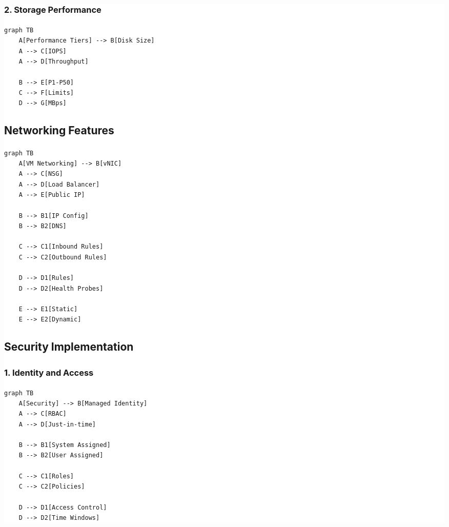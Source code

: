 ### 2. Storage Performance
```mermaid
graph TB
    A[Performance Tiers] --> B[Disk Size]
    A --> C[IOPS]
    A --> D[Throughput]
    
    B --> E[P1-P50]
    C --> F[Limits]
    D --> G[MBps]
```

## Networking Features

```mermaid
graph TB
    A[VM Networking] --> B[vNIC]
    A --> C[NSG]
    A --> D[Load Balancer]
    A --> E[Public IP]
    
    B --> B1[IP Config]
    B --> B2[DNS]
    
    C --> C1[Inbound Rules]
    C --> C2[Outbound Rules]
    
    D --> D1[Rules]
    D --> D2[Health Probes]
    
    E --> E1[Static]
    E --> E2[Dynamic]
```

## Security Implementation

### 1. Identity and Access
```mermaid
graph TB
    A[Security] --> B[Managed Identity]
    A --> C[RBAC]
    A --> D[Just-in-time]
    
    B --> B1[System Assigned]
    B --> B2[User Assigned]
    
    C --> C1[Roles]
    C --> C2[Policies]
    
    D --> D1[Access Control]
    D --> D2[Time Windows]
```
